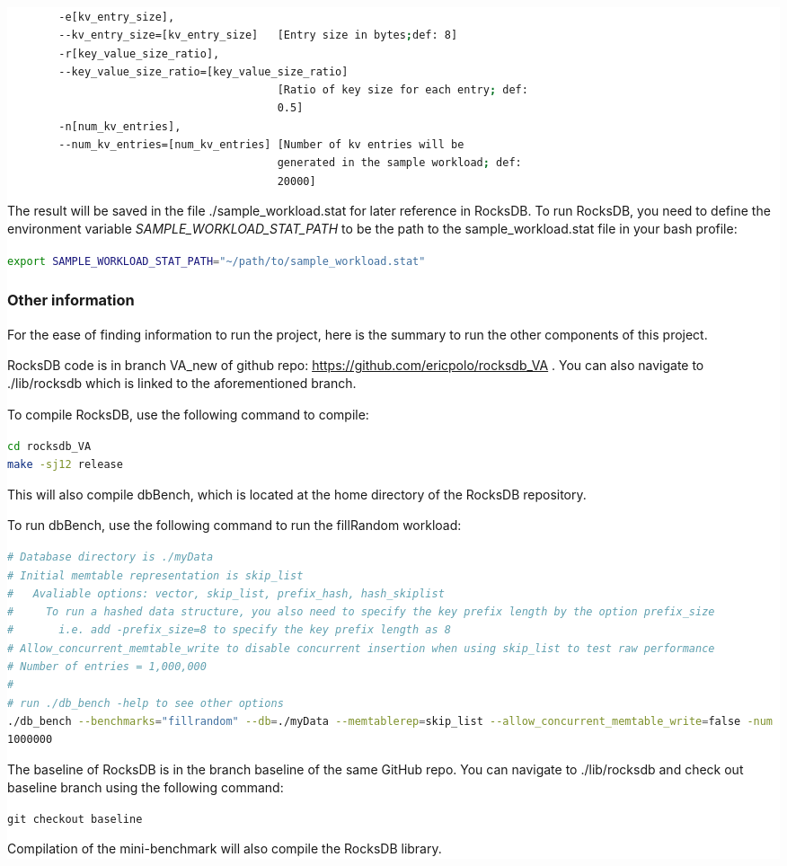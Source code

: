 ```bash
        -e[kv_entry_size],
        --kv_entry_size=[kv_entry_size]   [Entry size in bytes;def: 8]
        -r[key_value_size_ratio],
        --key_value_size_ratio=[key_value_size_ratio]
                                          [Ratio of key size for each entry; def:
                                          0.5]
        -n[num_kv_entries],
        --num_kv_entries=[num_kv_entries] [Number of kv entries will be
                                          generated in the sample workload; def:
                                          20000]
```

The result will be saved in the file ./sample_workload.stat for later reference in RocksDB.
To run RocksDB, you need to define the environment variable *SAMPLE_WORKLOAD_STAT_PATH* to be the path to the sample_workload.stat file in your bash profile:
```bash
export SAMPLE_WORKLOAD_STAT_PATH="~/path/to/sample_workload.stat"
```

### Other information
For the ease of finding information to run the project, here is the summary to run the other components of this project.

RocksDB code is in branch VA_new of github repo: https://github.com/ericpolo/rocksdb_VA . You can also navigate to ./lib/rocksdb which is linked to the aforementioned branch.

To compile RocksDB, use the following command to compile:
```bash
cd rocksdb_VA
make -sj12 release
```
This will also compile dbBench, which is located at the home directory of the RocksDB repository.

To run dbBench, use the following command to run the fillRandom workload:
```bash
# Database directory is ./myData
# Initial memtable representation is skip_list
#   Avaliable options: vector, skip_list, prefix_hash, hash_skiplist
#     To run a hashed data structure, you also need to specify the key prefix length by the option prefix_size
#       i.e. add -prefix_size=8 to specify the key prefix length as 8
# Allow_concurrent_memtable_write to disable concurrent insertion when using skip_list to test raw performance
# Number of entries = 1,000,000
# 
# run ./db_bench -help to see other options
./db_bench --benchmarks="fillrandom" --db=./myData --memtablerep=skip_list --allow_concurrent_memtable_write=false -num 1000000
```

The baseline of RocksDB is in the branch baseline of the same GitHub repo. You can navigate to ./lib/rocksdb and check out baseline branch using the following command:
```
git checkout baseline
```
Compilation of the mini-benchmark will also compile the RocksDB library.



